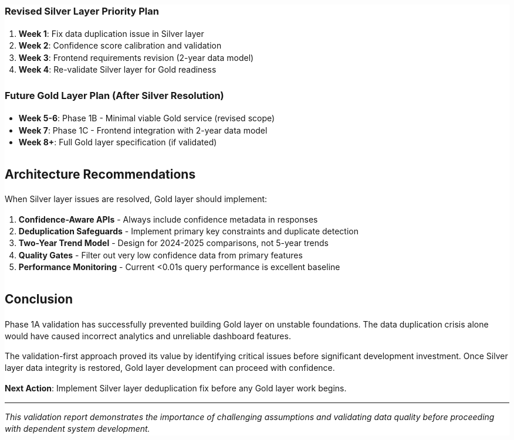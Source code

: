 ### Revised Silver Layer Priority Plan
1. **Week 1**: Fix data duplication issue in Silver layer
2. **Week 2**: Confidence score calibration and validation
3. **Week 3**: Frontend requirements revision (2-year data model)
4. **Week 4**: Re-validate Silver layer for Gold readiness

### Future Gold Layer Plan (After Silver Resolution)
- **Week 5-6**: Phase 1B - Minimal viable Gold service (revised scope)
- **Week 7**: Phase 1C - Frontend integration with 2-year data model
- **Week 8+**: Full Gold layer specification (if validated)

## Architecture Recommendations

When Silver layer issues are resolved, Gold layer should implement:

1. **Confidence-Aware APIs** - Always include confidence metadata in responses
2. **Deduplication Safeguards** - Implement primary key constraints and duplicate detection
3. **Two-Year Trend Model** - Design for 2024-2025 comparisons, not 5-year trends
4. **Quality Gates** - Filter out very low confidence data from primary features
5. **Performance Monitoring** - Current <0.01s query performance is excellent baseline

## Conclusion

Phase 1A validation has successfully prevented building Gold layer on unstable foundations. The data duplication crisis alone would have caused incorrect analytics and unreliable dashboard features. 

The validation-first approach proved its value by identifying critical issues before significant development investment. Once Silver layer data integrity is restored, Gold layer development can proceed with confidence.

**Next Action**: Implement Silver layer deduplication fix before any Gold layer work begins.

---

*This validation report demonstrates the importance of challenging assumptions and validating data quality before proceeding with dependent system development.*